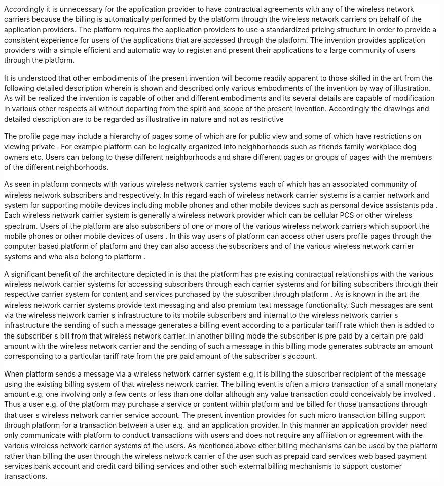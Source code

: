 Accordingly it is unnecessary for the application provider to have contractual agreements with any of the wireless network carriers because the billing is automatically performed by the platform through the wireless network carriers on behalf of the application providers. The platform requires the application providers to use a standardized pricing structure in order to provide a consistent experience for users of the applications that are accessed through the platform. The invention provides application providers with a simple efficient and automatic way to register and present their applications to a large community of users through the platform.

It is understood that other embodiments of the present invention will become readily apparent to those skilled in the art from the following detailed description wherein is shown and described only various embodiments of the invention by way of illustration. As will be realized the invention is capable of other and different embodiments and its several details are capable of modification in various other respects all without departing from the spirit and scope of the present invention. Accordingly the drawings and detailed description are to be regarded as illustrative in nature and not as restrictive

The profile page may include a hierarchy of pages some of which are for public view and some of which have restrictions on viewing private . For example platform can be logically organized into neighborhoods such as friends family workplace dog owners etc. Users can belong to these different neighborhoods and share different pages or groups of pages with the members of the different neighborhoods.

As seen in platform connects with various wireless network carrier systems each of which has an associated community of wireless network subscribers and respectively. In this regard each of wireless network carrier systems is a carrier network and system for supporting mobile devices including mobile phones and other mobile devices such as personal device assistants pda . Each wireless network carrier system is generally a wireless network provider which can be cellular PCS or other wireless spectrum. Users of the platform are also subscribers of one or more of the various wireless network carriers which support the mobile phones or other mobile devices of users . In this way users of platform can access other users profile pages through the computer based platform of platform and they can also access the subscribers and of the various wireless network carrier systems and who also belong to platform .

A significant benefit of the architecture depicted in is that the platform has pre existing contractual relationships with the various wireless network carrier systems for accessing subscribers through each carrier systems and for billing subscribers through their respective carrier system for content and services purchased by the subscriber through platform . As is known in the art the wireless network carrier systems provide text messaging and also premium text message functionality. Such messages are sent via the wireless network carrier s infrastructure to its mobile subscribers and internal to the wireless network carrier s infrastructure the sending of such a message generates a billing event according to a particular tariff rate which then is added to the subscriber s bill from that wireless network carrier. In another billing mode the subscriber is pre paid by a certain pre paid amount with the wireless network carrier and the sending of such a message in this billing mode generates subtracts an amount corresponding to a particular tariff rate from the pre paid amount of the subscriber s account.

When platform sends a message via a wireless network carrier system e.g. it is billing the subscriber recipient of the message using the existing billing system of that wireless network carrier. The billing event is often a micro transaction of a small monetary amount e.g. one involving only a few cents or less than one dollar although any value transaction could conceivably be involved . Thus a user e.g. of the platform may purchase a service or content within platform and be billed for those transactions through that user s wireless network carrier service account. The present invention provides for such micro transaction billing support through platform for a transaction between a user e.g. and an application provider. In this manner an application provider need only communicate with platform to conduct transactions with users and does not require any affiliation or agreement with the various wireless network carrier systems of the users. As mentioned above other billing mechanisms can be used by the platform rather than billing the user through the wireless network carrier of the user such as prepaid card services web based payment services bank account and credit card billing services and other such external billing mechanisms to support customer transactions.
